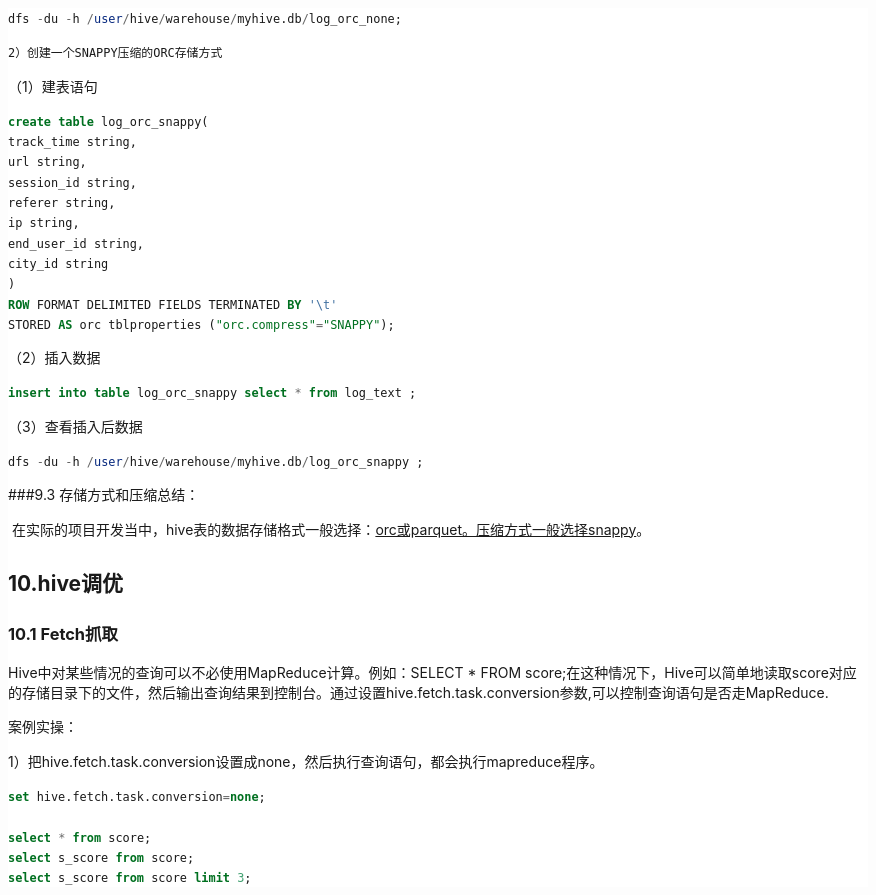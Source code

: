 ~~~sql
dfs -du -h /user/hive/warehouse/myhive.db/log_orc_none;
~~~



`2）创建一个SNAPPY压缩的ORC存储方式`

（1）建表语句

~~~sql
create table log_orc_snappy(
track_time string,
url string,
session_id string,
referer string,
ip string,
end_user_id string,
city_id string
)
ROW FORMAT DELIMITED FIELDS TERMINATED BY '\t'
STORED AS orc tblproperties ("orc.compress"="SNAPPY");
~~~

（2）插入数据

~~~sql
insert into table log_orc_snappy select * from log_text ;
~~~

（3）查看插入后数据

~~~sql
dfs -du -h /user/hive/warehouse/myhive.db/log_orc_snappy ;
~~~

###9.3 存储方式和压缩总结：

​	在实际的项目开发当中，hive表的数据存储格式一般选择：[orc或parquet。压缩方式一般选择snappy]()。



## 10.hive调优

### **10.1** Fetch抓取

Hive中对某些情况的查询可以不必使用MapReduce计算。例如：SELECT * FROM score;在这种情况下，Hive可以简单地读取score对应的存储目录下的文件，然后输出查询结果到控制台。通过设置hive.fetch.task.conversion参数,可以控制查询语句是否走MapReduce.

案例实操：

1）把hive.fetch.task.conversion设置成none，然后执行查询语句，都会执行mapreduce程序。

~~~sql
set hive.fetch.task.conversion=none;

select * from score;
select s_score from score;
select s_score from score limit 3;
~~~
